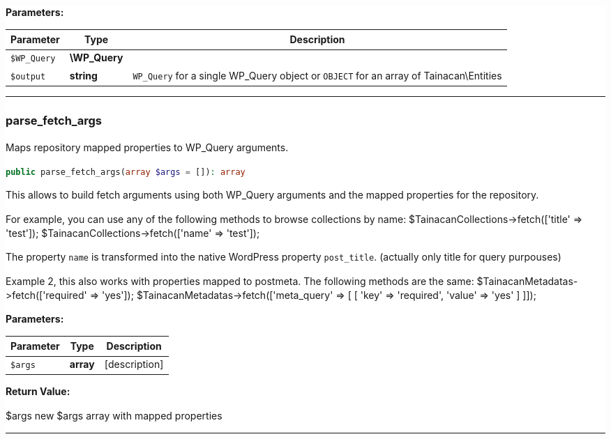 

**Parameters:**

| Parameter | Type | Description |
|-----------|------|-------------|
| `$WP_Query` | **\WP_Query** |  |
| `$output` | **string** | `WP_Query` for a single WP_Query object or `OBJECT` for an array of Tainacan\Entities |




***

### parse_fetch_args

Maps repository mapped properties to WP_Query arguments.

```php
public parse_fetch_args(array $args = []): array
```

This allows to build fetch arguments using both WP_Query arguments
and the mapped properties for the repository.

For example, you can use any of the following methods to browse collections by name:
$TainacanCollections->fetch(['title' => 'test']);
$TainacanCollections->fetch(['name' => 'test']);

The property `name` is transformed into the native WordPress property `post_title`. (actually only title for query purpouses)

Example 2, this also works with properties mapped to postmeta. The following methods are the same:
$TainacanMetadatas->fetch(['required' => 'yes']);
$TainacanMetadatas->fetch(['meta_query' => [
    [
        'key' => 'required',
        'value' => 'yes'
    ]
]]);






**Parameters:**

| Parameter | Type | Description |
|-----------|------|-------------|
| `$args` | **array** | [description] |


**Return Value:**

$args new $args array with mapped properties



***
